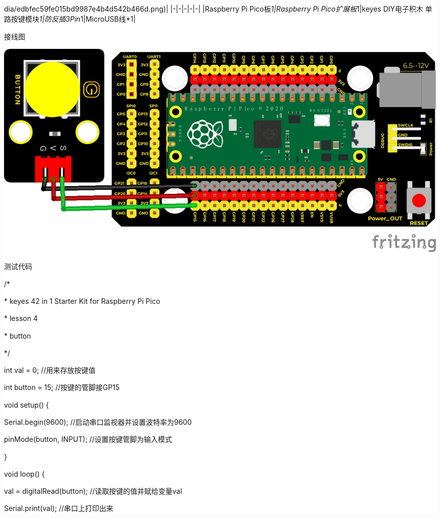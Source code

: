 dia/edbfec59fe015bd9987e4b4d542b466d.png)|
|-|-|-|-|-|
|Raspberry Pi Pico板*1|Raspberry Pi Pico扩展板*1|keyes DIY电子积木 单路按键模块*1|防反插3Pin*1|MicroUSB线*1|

接线图

![](media/9022b31fd5bea01af06150f03d6fb4c1.jpeg)

测试代码

/\*

\* keyes 42 in 1 Starter Kit for Raspberry Pi Pico

\* lesson 4

\* button

\*/

int val = 0; //用来存放按键值

int button = 15; //按键的管脚接GP15

void setup() {

Serial.begin(9600); //启动串口监视器并设置波特率为9600

pinMode(button, INPUT); //设置按键管脚为输入模式

}

void loop() {

val = digitalRead(button); //读取按键的值并赋给变量val

Serial.print(val); //串口上打印出来

